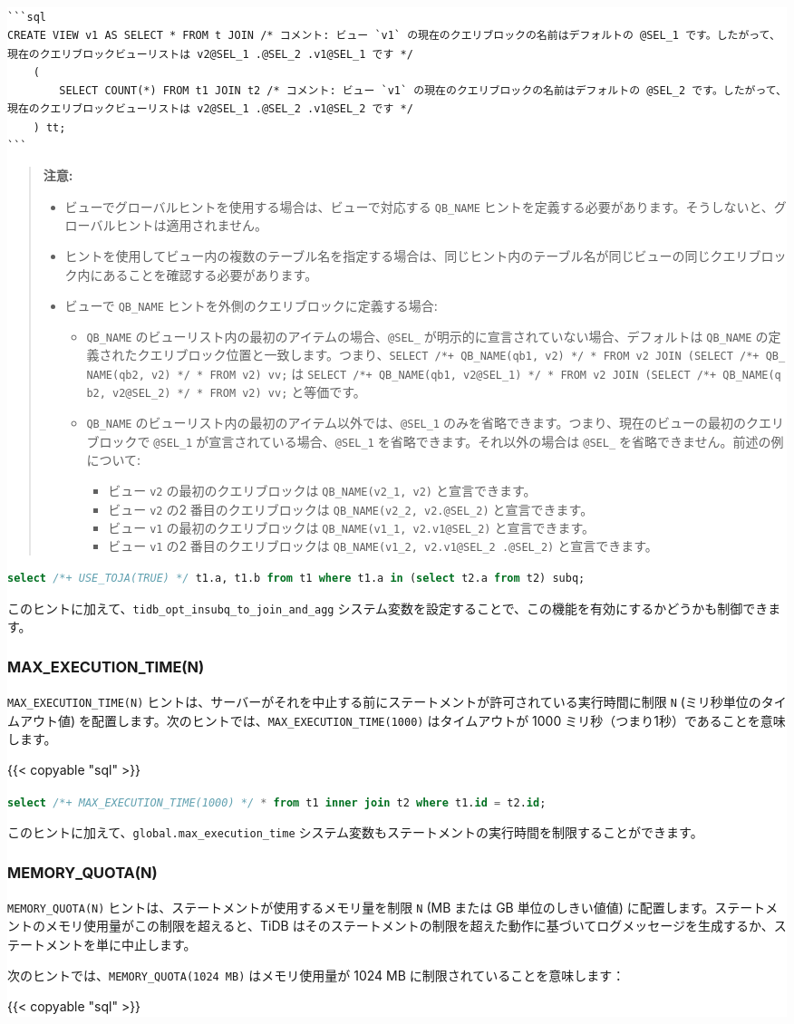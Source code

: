     ```sql
    CREATE VIEW v1 AS SELECT * FROM t JOIN /* コメント: ビュー `v1` の現在のクエリブロックの名前はデフォルトの @SEL_1 です。したがって、現在のクエリブロックビューリストは v2@SEL_1 .@SEL_2 .v1@SEL_1 です */
        (
            SELECT COUNT(*) FROM t1 JOIN t2 /* コメント: ビュー `v1` の現在のクエリブロックの名前はデフォルトの @SEL_2 です。したがって、現在のクエリブロックビューリストは v2@SEL_1 .@SEL_2 .v1@SEL_2 です */
        ) tt;
    ```

> **注意:**
>
> - ビューでグローバルヒントを使用する場合は、ビューで対応する `QB_NAME` ヒントを定義する必要があります。そうしないと、グローバルヒントは適用されません。
>
> - ヒントを使用してビュー内の複数のテーブル名を指定する場合は、同じヒント内のテーブル名が同じビューの同じクエリブロック内にあることを確認する必要があります。
>
> - ビューで `QB_NAME` ヒントを外側のクエリブロックに定義する場合:
>
>     - `QB_NAME` のビューリスト内の最初のアイテムの場合、`@SEL_` が明示的に宣言されていない場合、デフォルトは `QB_NAME` の定義されたクエリブロック位置と一致します。つまり、`SELECT /*+ QB_NAME(qb1, v2) */ * FROM v2 JOIN (SELECT /*+ QB_NAME(qb2, v2) */ * FROM v2) vv;` は `SELECT /*+ QB_NAME(qb1, v2@SEL_1) */ * FROM v2 JOIN (SELECT /*+ QB_NAME(qb2, v2@SEL_2) */ * FROM v2) vv;` と等価です。
>     - `QB_NAME` のビューリスト内の最初のアイテム以外では、`@SEL_1` のみを省略できます。つまり、現在のビューの最初のクエリブロックで `@SEL_1` が宣言されている場合、`@SEL_1` を省略できます。それ以外の場合は `@SEL_` を省略できません。前述の例について:
>
>         - ビュー `v2` の最初のクエリブロックは `QB_NAME(v2_1, v2)` と宣言できます。
>         - ビュー `v2` の2 番目のクエリブロックは `QB_NAME(v2_2, v2.@SEL_2)` と宣言できます。
>         - ビュー `v1` の最初のクエリブロックは `QB_NAME(v1_1, v2.v1@SEL_2)` と宣言できます。
>         - ビュー `v1` の2 番目のクエリブロックは `QB_NAME(v1_2, v2.v1@SEL_2 .@SEL_2)` と宣言できます。
```sql
select /*+ USE_TOJA(TRUE) */ t1.a, t1.b from t1 where t1.a in (select t2.a from t2) subq;
```

このヒントに加えて、`tidb_opt_insubq_to_join_and_agg` システム変数を設定することで、この機能を有効にするかどうかも制御できます。

### MAX_EXECUTION_TIME(N)

`MAX_EXECUTION_TIME(N)` ヒントは、サーバーがそれを中止する前にステートメントが許可されている実行時間に制限 `N` (ミリ秒単位のタイムアウト値) を配置します。次のヒントでは、`MAX_EXECUTION_TIME(1000)` はタイムアウトが 1000 ミリ秒（つまり1秒）であることを意味します。

{{< copyable "sql" >}}

```sql
select /*+ MAX_EXECUTION_TIME(1000) */ * from t1 inner join t2 where t1.id = t2.id;
```

このヒントに加えて、`global.max_execution_time` システム変数もステートメントの実行時間を制限することができます。

### MEMORY_QUOTA(N)

`MEMORY_QUOTA(N)` ヒントは、ステートメントが使用するメモリ量を制限 `N` (MB または GB 単位のしきい値値) に配置します。ステートメントのメモリ使用量がこの制限を超えると、TiDB はそのステートメントの制限を超えた動作に基づいてログメッセージを生成するか、ステートメントを単に中止します。

次のヒントでは、`MEMORY_QUOTA(1024 MB)` はメモリ使用量が 1024 MB に制限されていることを意味します：

{{< copyable "sql" >}}
